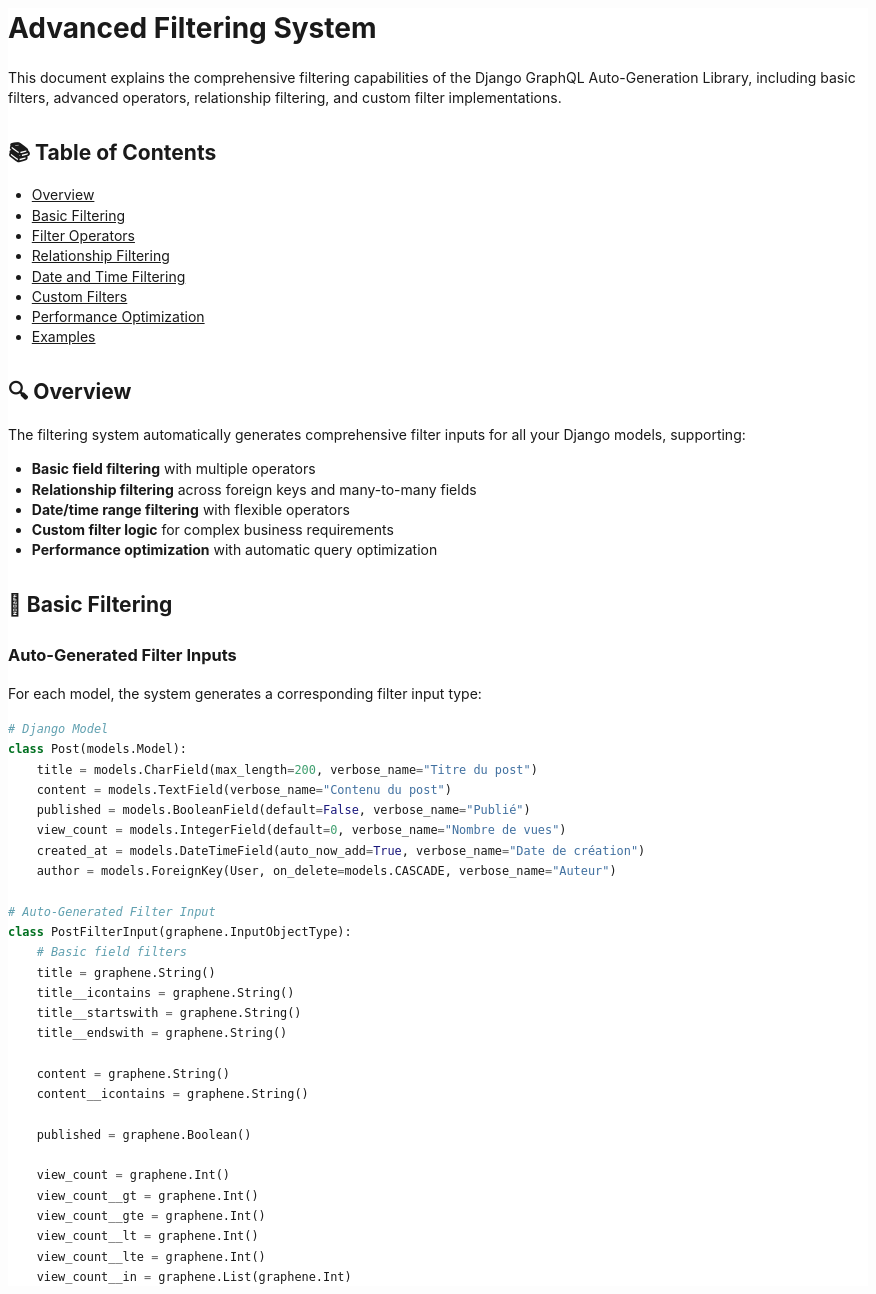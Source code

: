 # Advanced Filtering System

This document explains the comprehensive filtering capabilities of the Django GraphQL Auto-Generation Library, including basic filters, advanced operators, relationship filtering, and custom filter implementations.

## 📚 Table of Contents

- [Overview](#overview)
- [Basic Filtering](#basic-filtering)
- [Filter Operators](#filter-operators)
- [Relationship Filtering](#relationship-filtering)
- [Date and Time Filtering](#date-and-time-filtering)
- [Custom Filters](#custom-filters)
- [Performance Optimization](#performance-optimization)
- [Examples](#examples)

## 🔍 Overview

The filtering system automatically generates comprehensive filter inputs for all your Django models, supporting:

- **Basic field filtering** with multiple operators
- **Relationship filtering** across foreign keys and many-to-many fields
- **Date/time range filtering** with flexible operators
- **Custom filter logic** for complex business requirements
- **Performance optimization** with automatic query optimization

## 🎯 Basic Filtering

### Auto-Generated Filter Inputs

For each model, the system generates a corresponding filter input type:

```python
# Django Model
class Post(models.Model):
    title = models.CharField(max_length=200, verbose_name="Titre du post")
    content = models.TextField(verbose_name="Contenu du post")
    published = models.BooleanField(default=False, verbose_name="Publié")
    view_count = models.IntegerField(default=0, verbose_name="Nombre de vues")
    created_at = models.DateTimeField(auto_now_add=True, verbose_name="Date de création")
    author = models.ForeignKey(User, on_delete=models.CASCADE, verbose_name="Auteur")

# Auto-Generated Filter Input
class PostFilterInput(graphene.InputObjectType):
    # Basic field filters
    title = graphene.String()
    title__icontains = graphene.String()
    title__startswith = graphene.String()
    title__endswith = graphene.String()
    
    content = graphene.String()
    content__icontains = graphene.String()
    
    published = graphene.Boolean()
    
    view_count = graphene.Int()
    view_count__gt = graphene.Int()
    view_count__gte = graphene.Int()
    view_count__lt = graphene.Int()
    view_count__lte = graphene.Int()
    view_count__in = graphene.List(graphene.Int)
```